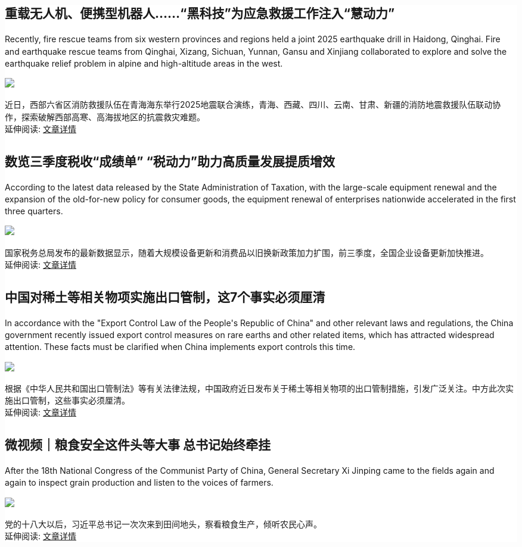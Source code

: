 <qrcode title="检察机关依法分别对王建祥、王辉扬、杨桦决定逮捕" image="https://p1.img.cctvpic.com/photoworkspace/2025/10/16/2025101616020271625.jpg" />   

## 重载无人机、便携型机器人……“黑科技”为应急救援工作注入“慧动力”   
Recently, fire rescue teams from six western provinces and regions held a joint 2025 earthquake drill in Haidong, Qinghai. Fire and earthquake rescue teams from Qinghai, Xizang, Sichuan, Yunnan, Gansu and Xinjiang collaborated to explore and solve the earthquake relief problem in alpine and high-altitude areas in the west.   

<img src="https://p1.img.cctvpic.com/photoworkspace/2025/10/16/2025101615500624249.jpg" />   

近日，西部六省区消防救援队伍在青海海东举行2025地震联合演练，青海、西藏、四川、云南、甘肃、新疆的消防地震救援队伍联动协作，探索破解西部高寒、高海拔地区的抗震救灾难题。   
延伸阅读: [文章详情](https://news.cctv.com/2025/10/16/ARTIJKtij2usQQmR08iVI5IA251016.shtml)   

<qrcode title="重载无人机、便携型机器人……“黑科技”为应急救援工作注入“慧动力”" image="https://p1.img.cctvpic.com/photoworkspace/2025/10/16/2025101615500624249.jpg" />   

## 数览三季度税收“成绩单” “税动力”助力高质量发展提质增效   
According to the latest data released by the State Administration of Taxation, with the large-scale equipment renewal and the expansion of the old-for-new policy for consumer goods, the equipment renewal of enterprises nationwide accelerated in the first three quarters.   

<img src="https://p5.img.cctvpic.com/photoworkspace/2025/10/16/2025101615252778350.jpg" />   

国家税务总局发布的最新数据显示，随着大规模设备更新和消费品以旧换新政策加力扩围，前三季度，全国企业设备更新加快推进。   
延伸阅读: [文章详情](https://news.cctv.com/2025/10/16/ARTIPNdhgrwg8ul0HW8ZNdPy251016.shtml)   

<qrcode title="数览三季度税收“成绩单” “税动力”助力高质量发展提质增效" image="https://p5.img.cctvpic.com/photoworkspace/2025/10/16/2025101615252778350.jpg" />   

## 中国对稀土等相关物项实施出口管制，这7个事实必须厘清   
In accordance with the "Export Control Law of the People's Republic of China" and other relevant laws and regulations, the China government recently issued export control measures on rare earths and other related items, which has attracted widespread attention. These facts must be clarified when China implements export controls this time.   

<img src="https://p1.img.cctvpic.com/photoworkspace/2025/10/16/2025101615520552874.jpg" />   

根据《中华人民共和国出口管制法》等有关法律法规，中国政府近日发布关于稀土等相关物项的出口管制措施，引发广泛关注。中方此次实施出口管制，这些事实必须厘清。   
延伸阅读: [文章详情](https://news.cctv.com/2025/10/16/ARTICTeRWeq8cIxHbFZrU53k251016.shtml)   

<qrcode title="中国对稀土等相关物项实施出口管制，这7个事实必须厘清" image="https://p1.img.cctvpic.com/photoworkspace/2025/10/16/2025101615520552874.jpg" />   

## 微视频｜粮食安全这件头等大事 总书记始终牵挂   
After the 18th National Congress of the Communist Party of China, General Secretary Xi Jinping came to the fields again and again to inspect grain production and listen to the voices of farmers.   

<img src="https://p3.img.cctvpic.com/photoworkspace/2025/10/16/2025101615490389431.jpg" />   

党的十八大以后，习近平总书记一次次来到田间地头，察看粮食生产，倾听农民心声。   
延伸阅读: [文章详情](https://news.cctv.com/2025/10/16/ARTISkomNZ7kh0LWjFsuLR2q251016.shtml)   
